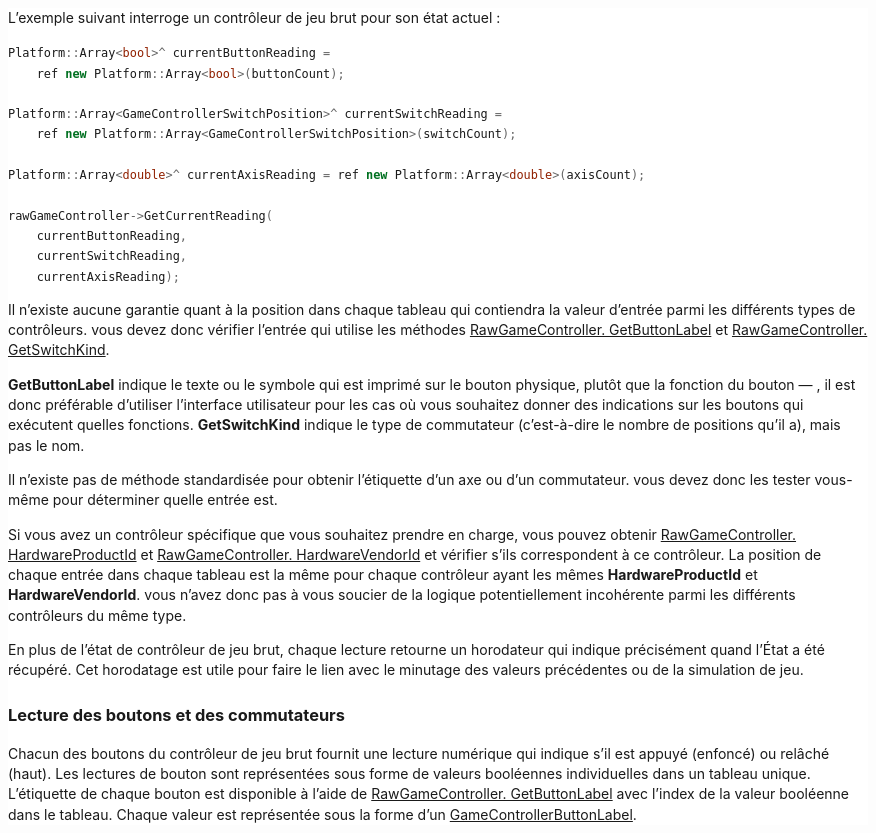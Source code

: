 L’exemple suivant interroge un contrôleur de jeu brut pour son état actuel :

```cpp
Platform::Array<bool>^ currentButtonReading =
    ref new Platform::Array<bool>(buttonCount);

Platform::Array<GameControllerSwitchPosition>^ currentSwitchReading =
    ref new Platform::Array<GameControllerSwitchPosition>(switchCount);

Platform::Array<double>^ currentAxisReading = ref new Platform::Array<double>(axisCount);

rawGameController->GetCurrentReading(
    currentButtonReading,
    currentSwitchReading,
    currentAxisReading);
```

Il n’existe aucune garantie quant à la position dans chaque tableau qui contiendra la valeur d’entrée parmi les différents types de contrôleurs. vous devez donc vérifier l’entrée qui utilise les méthodes [RawGameController. GetButtonLabel](/uwp/api/windows.gaming.input.rawgamecontroller#Windows_Gaming_Input_RawGameController_GetButtonLabel_System_Int32_) et [RawGameController. GetSwitchKind](/uwp/api/windows.gaming.input.rawgamecontroller#Windows_Gaming_Input_RawGameController_GetSwitchKind_System_Int32_).

**GetButtonLabel** indique le texte ou le symbole qui est imprimé sur le bouton physique, plutôt que la fonction du bouton &mdash; , il est donc préférable d’utiliser l’interface utilisateur pour les cas où vous souhaitez donner des indications sur les boutons qui exécutent quelles fonctions. **GetSwitchKind** indique le type de commutateur (c’est-à-dire le nombre de positions qu’il a), mais pas le nom.

Il n’existe pas de méthode standardisée pour obtenir l’étiquette d’un axe ou d’un commutateur. vous devez donc les tester vous-même pour déterminer quelle entrée est.

Si vous avez un contrôleur spécifique que vous souhaitez prendre en charge, vous pouvez obtenir [RawGameController. HardwareProductId](/uwp/api/windows.gaming.input.rawgamecontroller.HardwareProductId) et [RawGameController. HardwareVendorId](/uwp/api/windows.gaming.input.rawgamecontroller.HardwareVendorId) et vérifier s’ils correspondent à ce contrôleur. La position de chaque entrée dans chaque tableau est la même pour chaque contrôleur ayant les mêmes **HardwareProductId** et **HardwareVendorId**. vous n’avez donc pas à vous soucier de la logique potentiellement incohérente parmi les différents contrôleurs du même type.

En plus de l’état de contrôleur de jeu brut, chaque lecture retourne un horodateur qui indique précisément quand l’État a été récupéré. Cet horodatage est utile pour faire le lien avec le minutage des valeurs précédentes ou de la simulation de jeu.

### <a name="reading-the-buttons-and-switches"></a>Lecture des boutons et des commutateurs

Chacun des boutons du contrôleur de jeu brut fournit une lecture numérique qui indique s’il est appuyé (enfoncé) ou relâché (haut). Les lectures de bouton sont représentées sous forme de valeurs booléennes individuelles dans un tableau unique. L’étiquette de chaque bouton est disponible à l’aide de [RawGameController. GetButtonLabel](/uwp/api/windows.gaming.input.rawgamecontroller#Windows_Gaming_Input_RawGameController_GetButtonLabel_System_Int32_) avec l’index de la valeur booléenne dans le tableau. Chaque valeur est représentée sous la forme d’un [GameControllerButtonLabel](/uwp/api/windows.gaming.input.gamecontrollerbuttonlabel).
